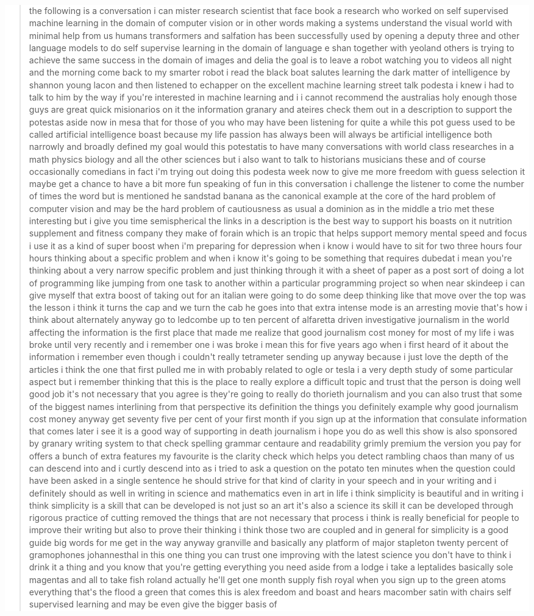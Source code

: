 > the following is a conversation i can mister research scientist that face book a research who worked on self supervised machine learning in the domain of computer vision or in other words making a systems understand the visual world with minimal help from us humans transformers and salfation has been successfully used by opening a deputy three and other language models to do self supervise learning in the domain of language e shan together with yeoland others is trying to achieve the same success in the domain of images and delia the goal is to leave a robot watching you to videos all night and the morning come back to my smarter robot i read the black boat salutes learning the dark matter of intelligence by shannon young lacon and then listened to echapper on the excellent machine learning street talk podesta i knew i had to talk to him by the way if you're interested in machine learning and i i cannot recommend the australias holy enough those guys are great quick misionarios on it the information granary and ateires check them out in a description to support the potestas aside now in mesa that for those of you who may have been listening for quite a while this pot guess used to be called artificial intelligence boast because my life passion has always been will always be artificial intelligence both narrowly and broadly defined my goal would this potestatis to have many conversations with world class researches in a math physics biology and all the other sciences but i also want to talk to historians musicians these and of course occasionally comedians in fact i'm trying out doing this podesta week now to give me more freedom with guess selection it maybe get a chance to have a bit more fun speaking of fun in this conversation i challenge the listener to come the number of times the word but is mentioned he sandstad banana as the canonical example at the core of the hard problem of computer vision and may be the hard problem of cautiousness as usual a dominion as in the middle a trio met these interesting but i give you time semispherical the links in a description is the best way to support his boasts on it nutrition supplement and fitness company they make of forain which is an tropic that helps support memory mental speed and focus i use it as a kind of super boost when i'm preparing for depression when i know i would have to sit for two three hours four hours thinking about a specific problem and when i know it's going to be something that requires dubedat i mean you're thinking about a very narrow specific problem and just thinking through it with a sheet of paper as a post sort of doing a lot of programming like jumping from one task to another within a particular programming project so when near skindeep i can give myself that extra boost of taking out for an italian were going to do some deep thinking like that move over the top was the lesson i think it turns the cap and we turn the cab he goes into that extra intense mode is an arresting movie that's how i think about alternately anyway go to ledcombe up to ten percent of alfaretta driven investigative journalism in the world affecting the information is the first place that made me realize that good journalism cost money for most of my life i was broke until very recently and i remember one i was broke i mean this for five years ago when i first heard of it about the information i remember even though i couldn't really tetrameter sending up anyway because i just love the depth of the articles i think the one that first pulled me in with probably related to ogle or tesla i a very depth study of some particular aspect but i remember thinking that this is the place to really explore a difficult topic and trust that the person is doing well good job it's not necessary that you agree is they're going to really do thorieth journalism and you can also trust that some of the biggest names interlining from that perspective its definition the things you definitely example why good journalism cost money anyway get seventy five per cent of your first month if you sign up at the information that consulate information that comes later i see it is a good way of supporting in death journalism i hope you do as well this show is also sponsored by granary writing system to that check spelling grammar centaure and readability grimly premium the version you pay for offers a bunch of extra features my favourite is the clarity check which helps you detect rambling chaos than many of us can descend into and i curtly descend into as i tried to ask a question on the potato ten minutes when the question could have been asked in a single sentence he should strive for that kind of clarity in your speech and in your writing and i definitely should as well in writing in science and mathematics even in art in life i think simplicity is beautiful and in writing i think simplicity is a skill that can be developed is not just so an art it's also a science its skill it can be developed through rigorous practice of cutting removed the things that are not necessary that process i think is really beneficial for people to improve their writing but also to prove their thinking i think those two are coupled and in general for simplicity is a good guide big words for me get in the way anyway granville and basically any platform of major stapleton twenty percent of gramophones johannesthal in this one thing you can trust one improving with the latest science you don't have to think i drink it a thing and you know that you're getting everything you need aside from a lodge i take a leptalides basically sole magentas and all to take fish roland actually he'll get one month supply fish royal when you sign up to the green atoms everything that's the flood a green that comes this is alex freedom and boast and hears macomber satin with chairs self supervised learning and may be even give the bigger basis of